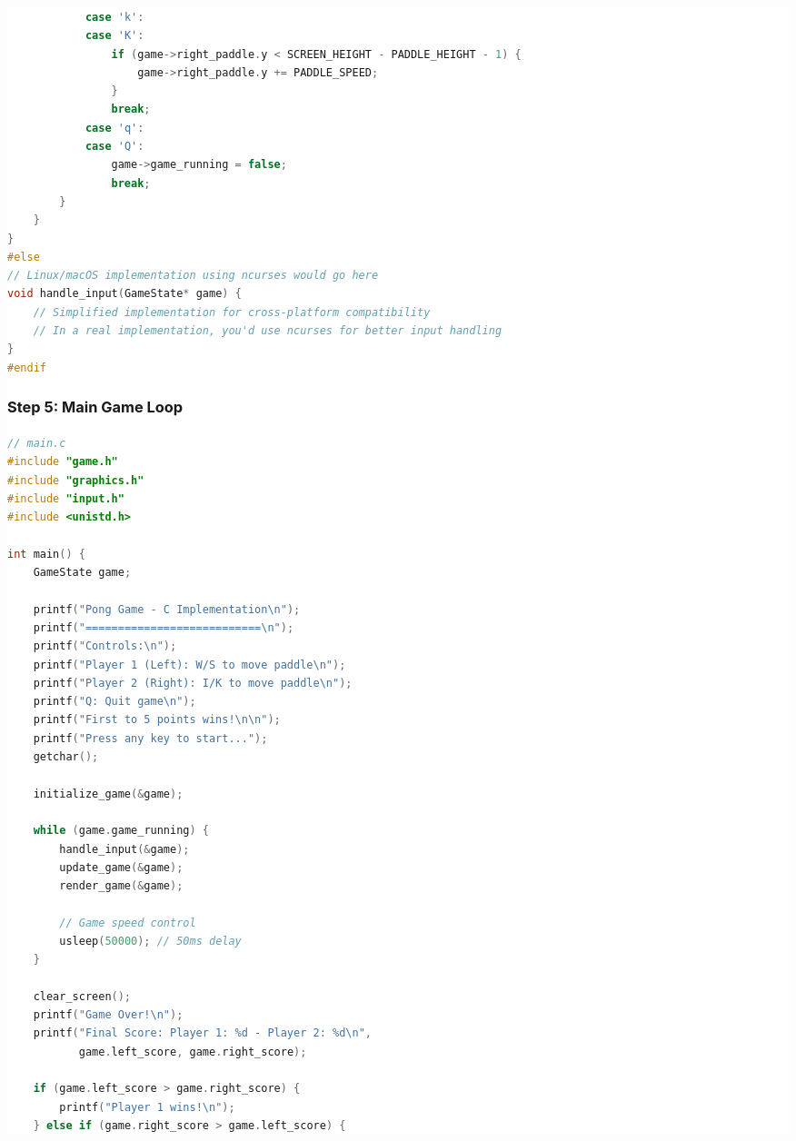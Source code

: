 ```c
            case 'k':
            case 'K':
                if (game->right_paddle.y < SCREEN_HEIGHT - PADDLE_HEIGHT - 1) {
                    game->right_paddle.y += PADDLE_SPEED;
                }
                break;
            case 'q':
            case 'Q':
                game->game_running = false;
                break;
        }
    }
}
#else
// Linux/macOS implementation using ncurses would go here
void handle_input(GameState* game) {
    // Simplified implementation for cross-platform compatibility
    // In a real implementation, you'd use ncurses for better input handling
}
#endif
```

### **Step 5: Main Game Loop**

```c
// main.c
#include "game.h"
#include "graphics.h"
#include "input.h"
#include <unistd.h>

int main() {
    GameState game;

    printf("Pong Game - C Implementation\n");
    printf("===========================\n");
    printf("Controls:\n");
    printf("Player 1 (Left): W/S to move paddle\n");
    printf("Player 2 (Right): I/K to move paddle\n");
    printf("Q: Quit game\n");
    printf("First to 5 points wins!\n\n");
    printf("Press any key to start...");
    getchar();

    initialize_game(&game);

    while (game.game_running) {
        handle_input(&game);
        update_game(&game);
        render_game(&game);

        // Game speed control
        usleep(50000); // 50ms delay
    }

    clear_screen();
    printf("Game Over!\n");
    printf("Final Score: Player 1: %d - Player 2: %d\n",
           game.left_score, game.right_score);

    if (game.left_score > game.right_score) {
        printf("Player 1 wins!\n");
    } else if (game.right_score > game.left_score) {
```